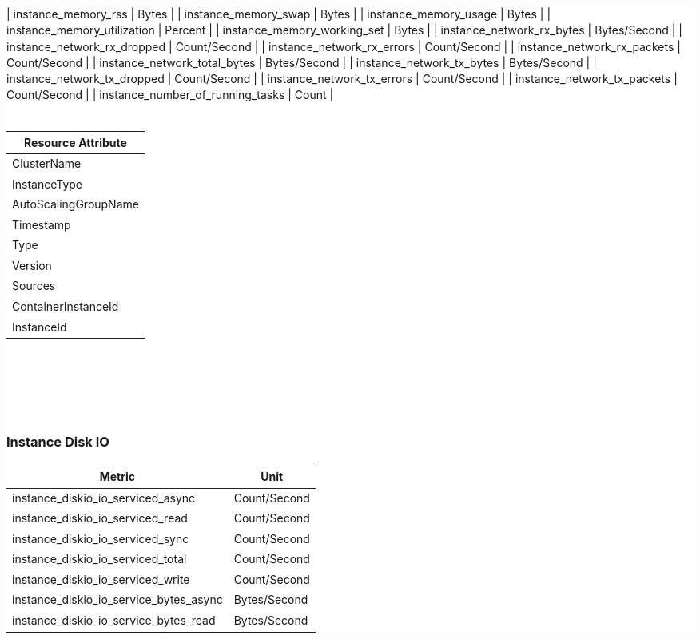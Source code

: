 | instance_memory_rss                     | Bytes         |
| instance_memory_swap                    | Bytes         |
| instance_memory_usage                   | Bytes         |
| instance_memory_utilization             | Percent       |
| instance_memory_working_set             | Bytes         |
| instance_network_rx_bytes               | Bytes/Second  |
| instance_network_rx_dropped             | Count/Second  |
| instance_network_rx_errors              | Count/Second  |
| instance_network_rx_packets             | Count/Second  |
| instance_network_total_bytes            | Bytes/Second  |
| instance_network_tx_bytes               | Bytes/Second  |
| instance_network_tx_dropped             | Count/Second  |
| instance_network_tx_errors              | Count/Second  |
| instance_network_tx_packets             | Count/Second  |
| instance_number_of_running_tasks        | Count         |
<br/><br/>

| Resource Attribute   |
|----------------------|
| ClusterName          |
| InstanceType         |
| AutoScalingGroupName |
| Timestamp            |
| Type                 |
| Version              |
| Sources              |
| ContainerInstanceId  |
| InstanceId           |

<br/><br/>
<br/><br/>

### Instance Disk IO
| Metric                                 | Unit          |
|----------------------------------------|---------------|
| instance_diskio_io_serviced_async      | Count/Second  |
| instance_diskio_io_serviced_read       | Count/Second  |
| instance_diskio_io_serviced_sync       | Count/Second  |
| instance_diskio_io_serviced_total      | Count/Second  |
| instance_diskio_io_serviced_write      | Count/Second  |
| instance_diskio_io_service_bytes_async | Bytes/Second  |
| instance_diskio_io_service_bytes_read  | Bytes/Second  |